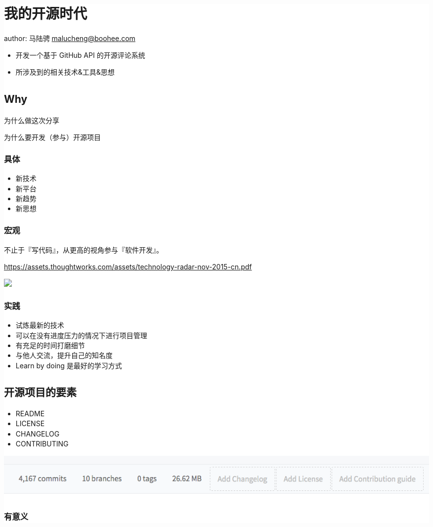 # 我的开源时代

author: 马陆骋 <malucheng@boohee.com>

- 开发一个基于 GitHub API 的开源评论系统

- 所涉及到的相关技术&工具&思想

## Why

为什么做这次分享

为什么要开发（参与）开源项目

### 具体

- 新技术
- 新平台
- 新趋势
- 新思想

### 宏观

不止于『写代码』，从更高的视角参与『软件开发』。

https://assets.thoughtworks.com/assets/technology-radar-nov-2015-cn.pdf

![](http://insights.thoughtworkers.org/wp-content/uploads/2015/12/tw-reading-radar-2016-1.png)

### 实践

- 试炼最新的技术
- 可以在没有进度压力的情况下进行项目管理
- 有充足的时间打磨细节
- 与他人交流，提升自己的知名度
- Learn by doing 是最好的学习方式

## 开源项目的要素

- README
- LICENSE
- CHANGELOG
- CONTRIBUTING

![](../assets/images/opensource-times/root-files.png)

### 有意义
